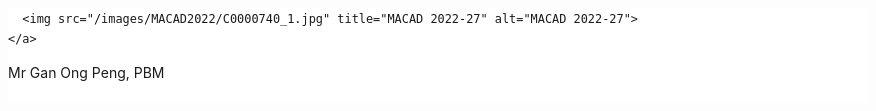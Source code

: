       <img src="/images/MACAD2022/C0000740_1.jpg" title="MACAD 2022-27" alt="MACAD 2022-27">
    </a>
  </div> Mr Gan Ong Peng, PBM
  <br><br>
</div>
<div class="row">
   <div class="col is-4">
    <a href="/images/MACAD2022/C0000745_1.jpg" target="_blank">
